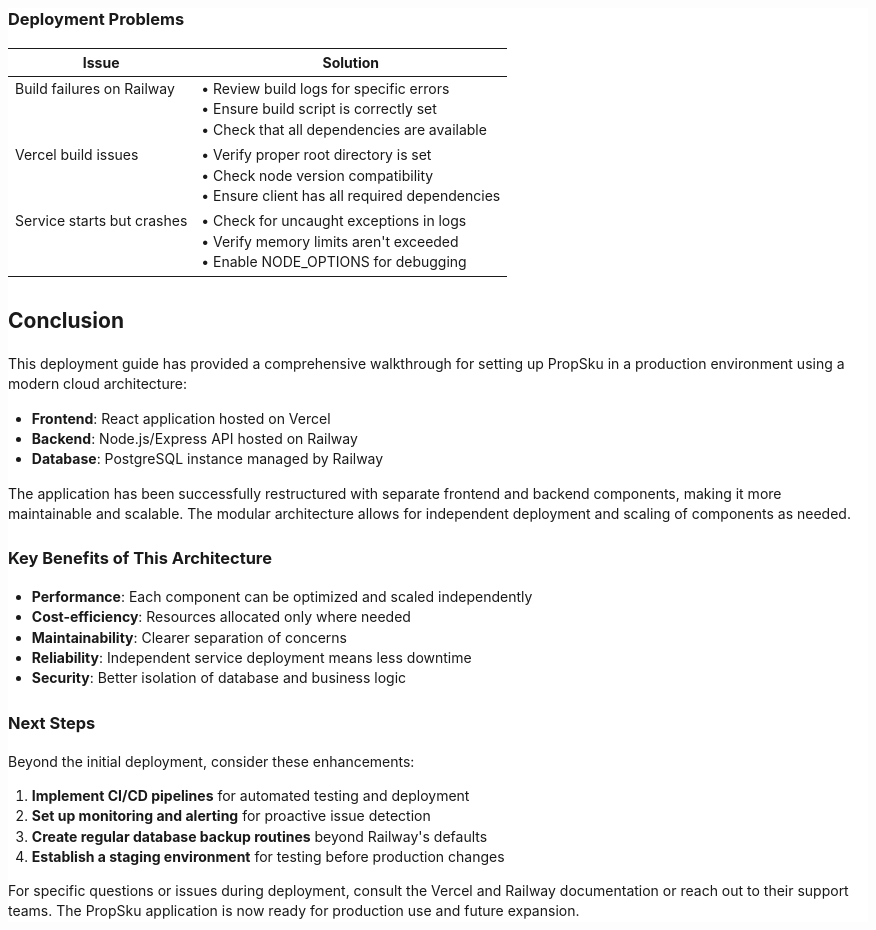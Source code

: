 ### Deployment Problems

| Issue | Solution |
|-------|----------|
| Build failures on Railway | • Review build logs for specific errors<br>• Ensure build script is correctly set<br>• Check that all dependencies are available |
| Vercel build issues | • Verify proper root directory is set<br>• Check node version compatibility<br>• Ensure client has all required dependencies |
| Service starts but crashes | • Check for uncaught exceptions in logs<br>• Verify memory limits aren't exceeded<br>• Enable NODE_OPTIONS for debugging |

## Conclusion

This deployment guide has provided a comprehensive walkthrough for setting up PropSku in a production environment using a modern cloud architecture:

- **Frontend**: React application hosted on Vercel
- **Backend**: Node.js/Express API hosted on Railway
- **Database**: PostgreSQL instance managed by Railway

The application has been successfully restructured with separate frontend and backend components, making it more maintainable and scalable. The modular architecture allows for independent deployment and scaling of components as needed.

### Key Benefits of This Architecture

- **Performance**: Each component can be optimized and scaled independently
- **Cost-efficiency**: Resources allocated only where needed
- **Maintainability**: Clearer separation of concerns
- **Reliability**: Independent service deployment means less downtime
- **Security**: Better isolation of database and business logic

### Next Steps

Beyond the initial deployment, consider these enhancements:

1. **Implement CI/CD pipelines** for automated testing and deployment
2. **Set up monitoring and alerting** for proactive issue detection
3. **Create regular database backup routines** beyond Railway's defaults
4. **Establish a staging environment** for testing before production changes

For specific questions or issues during deployment, consult the Vercel and Railway documentation or reach out to their support teams. The PropSku application is now ready for production use and future expansion.
